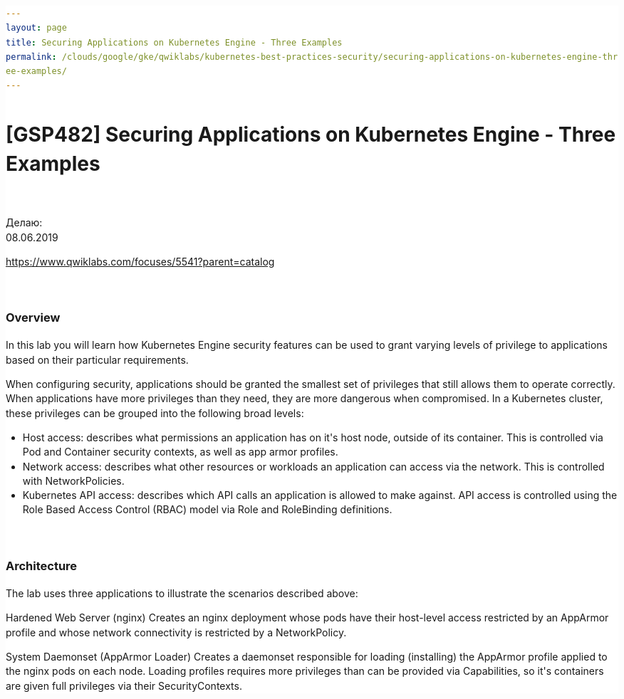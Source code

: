 ```yaml
---
layout: page
title: Securing Applications on Kubernetes Engine - Three Examples
permalink: /clouds/google/gke/qwiklabs/kubernetes-best-practices-security/securing-applications-on-kubernetes-engine-three-examples/
---
```


# [GSP482] Securing Applications on Kubernetes Engine - Three Examples

<br/>

Делаю:  
08.06.2019


https://www.qwiklabs.com/focuses/5541?parent=catalog


<br/>

### Overview

In this lab you will learn how Kubernetes Engine security features can be used to grant varying levels of privilege to applications based on their particular requirements.

When configuring security, applications should be granted the smallest set of privileges that still allows them to operate correctly. When applications have more privileges than they need, they are more dangerous when compromised. In a Kubernetes cluster, these privileges can be grouped into the following broad levels:

* Host access: describes what permissions an application has on it's host node, outside of its container. This is controlled via Pod and Container security contexts, as well as app armor profiles.
* Network access: describes what other resources or workloads an application can access via the network. This is controlled with NetworkPolicies.
* Kubernetes API access: describes which API calls an application is allowed to make against. API access is controlled using the Role Based Access Control (RBAC) model via Role and RoleBinding definitions.


<br/>

### Architecture

The lab uses three applications to illustrate the scenarios described above:

Hardened Web Server (nginx)
Creates an nginx deployment whose pods have their host-level access restricted by an AppArmor profile and whose network connectivity is restricted by a NetworkPolicy.

System Daemonset (AppArmor Loader)
Creates a daemonset responsible for loading (installing) the AppArmor profile applied to the nginx pods on each node. Loading profiles requires more privileges than can be provided via Capabilities, so it's containers are given full privileges via their SecurityContexts.
